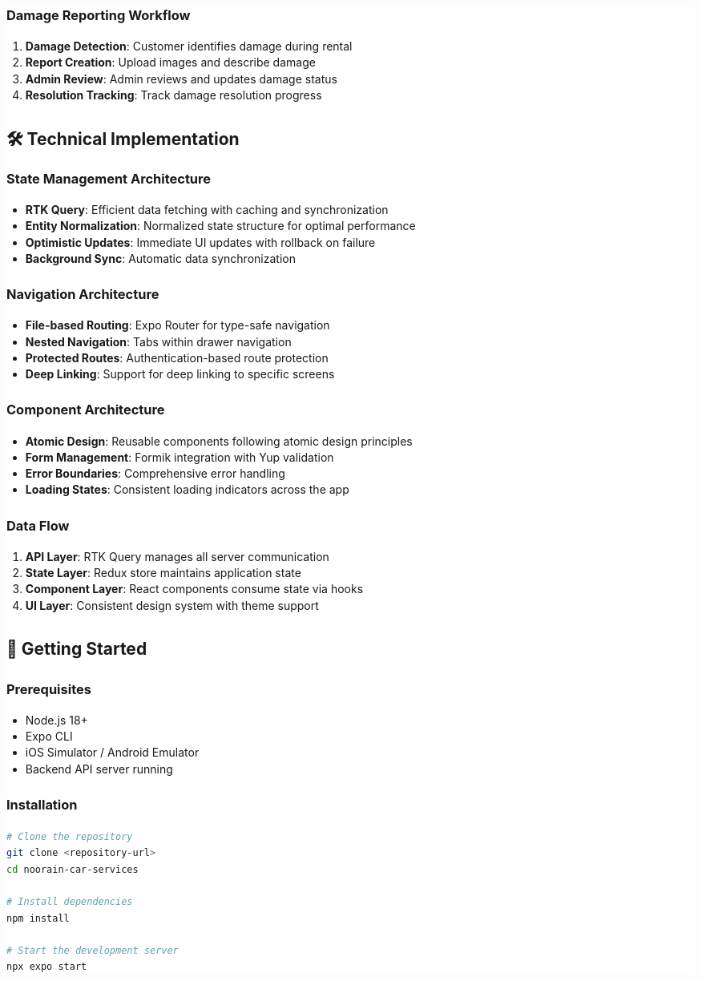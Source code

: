 ### Damage Reporting Workflow
1. **Damage Detection**: Customer identifies damage during rental
2. **Report Creation**: Upload images and describe damage
3. **Admin Review**: Admin reviews and updates damage status
4. **Resolution Tracking**: Track damage resolution progress

## 🛠️ Technical Implementation

### State Management Architecture
- **RTK Query**: Efficient data fetching with caching and synchronization
- **Entity Normalization**: Normalized state structure for optimal performance
- **Optimistic Updates**: Immediate UI updates with rollback on failure
- **Background Sync**: Automatic data synchronization

### Navigation Architecture
- **File-based Routing**: Expo Router for type-safe navigation
- **Nested Navigation**: Tabs within drawer navigation
- **Protected Routes**: Authentication-based route protection
- **Deep Linking**: Support for deep linking to specific screens

### Component Architecture
- **Atomic Design**: Reusable components following atomic design principles
- **Form Management**: Formik integration with Yup validation
- **Error Boundaries**: Comprehensive error handling
- **Loading States**: Consistent loading indicators across the app

### Data Flow
1. **API Layer**: RTK Query manages all server communication
2. **State Layer**: Redux store maintains application state
3. **Component Layer**: React components consume state via hooks
4. **UI Layer**: Consistent design system with theme support

## 🚀 Getting Started

### Prerequisites
- Node.js 18+
- Expo CLI
- iOS Simulator / Android Emulator
- Backend API server running

### Installation
```bash
# Clone the repository
git clone <repository-url>
cd noorain-car-services

# Install dependencies
npm install

# Start the development server
npx expo start
```
